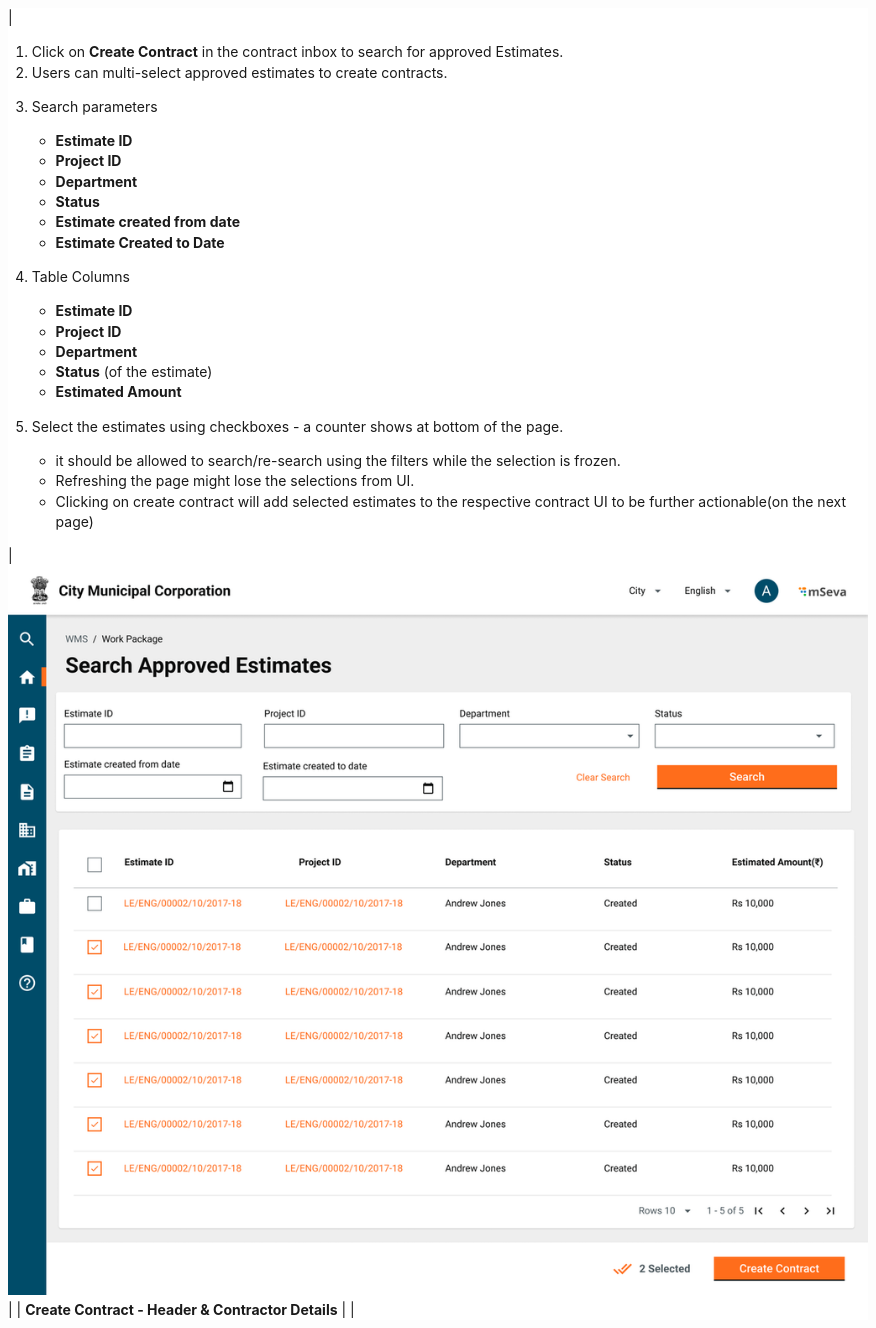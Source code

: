 | <ol><li>Click on <strong>Create Contract</strong> in the contract inbox to search for approved Estimates.</li><li>Users can multi-select approved estimates to create contracts.</li><li><p>Search parameters</p><ul><li><strong>Estimate ID</strong></li><li><strong>Project ID</strong></li><li><strong>Department</strong></li><li><strong>Status</strong></li><li><strong>Estimate created from date</strong></li><li><strong>Estimate Created to Date</strong></li></ul></li><li><p>Table Columns</p><ul><li><strong>Estimate ID</strong></li><li><strong>Project ID</strong></li><li><strong>Department</strong></li><li><strong>Status</strong> (of the estimate)</li><li><strong>Estimated Amount</strong></li></ul></li><li><p>Select the estimates using checkboxes - a counter shows at bottom of the page.</p><ul><li>it should be allowed to search/re-search using the filters while the selection is frozen.</li><li>Refreshing the page might lose the selections from UI.</li><li>Clicking on create contract will add selected estimates to the respective contract UI to be further actionable(on the next page)</li></ul></li></ol> | ![](<../../.gitbook/assets/image (67).png>)                                                                                                     |
| **Create Contract - Header & Contractor Details**                                                                                                                                                                                                                                                                                                                                                                                                                                                                                                                                                                                                                                                                                                                                                                                                                                                                                                                                                                                                                                                                                                       |                                                                                                                                                 |